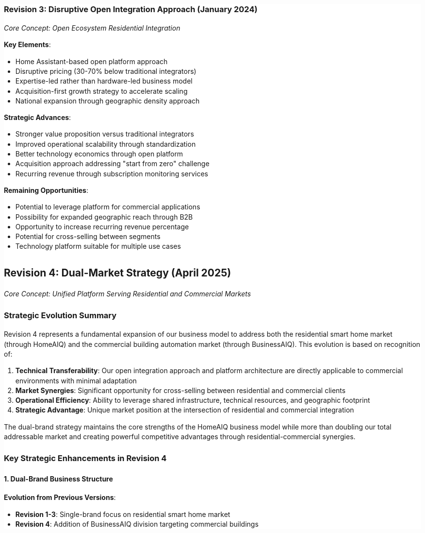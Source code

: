 ### Revision 3: Disruptive Open Integration Approach (January 2024)
*Core Concept: Open Ecosystem Residential Integration*

**Key Elements**:
- Home Assistant-based open platform approach
- Disruptive pricing (30-70% below traditional integrators)
- Expertise-led rather than hardware-led business model
- Acquisition-first growth strategy to accelerate scaling
- National expansion through geographic density approach

**Strategic Advances**:
- Stronger value proposition versus traditional integrators
- Improved operational scalability through standardization
- Better technology economics through open platform
- Acquisition approach addressing "start from zero" challenge
- Recurring revenue through subscription monitoring services

**Remaining Opportunities**:
- Potential to leverage platform for commercial applications
- Possibility for expanded geographic reach through B2B
- Opportunity to increase recurring revenue percentage
- Potential for cross-selling between segments
- Technology platform suitable for multiple use cases

## Revision 4: Dual-Market Strategy (April 2025)
*Core Concept: Unified Platform Serving Residential and Commercial Markets*

### Strategic Evolution Summary

Revision 4 represents a fundamental expansion of our business model to address both the residential smart home market (through HomeAIQ) and the commercial building automation market (through BusinessAIQ). This evolution is based on recognition of:

1. **Technical Transferability**: Our open integration approach and platform architecture are directly applicable to commercial environments with minimal adaptation
2. **Market Synergies**: Significant opportunity for cross-selling between residential and commercial clients
3. **Operational Efficiency**: Ability to leverage shared infrastructure, technical resources, and geographic footprint
4. **Strategic Advantage**: Unique market position at the intersection of residential and commercial integration

The dual-brand strategy maintains the core strengths of the HomeAIQ business model while more than doubling our total addressable market and creating powerful competitive advantages through residential-commercial synergies.

### Key Strategic Enhancements in Revision 4

#### 1. Dual-Brand Business Structure

**Evolution from Previous Versions**:
- **Revision 1-3**: Single-brand focus on residential smart home market
- **Revision 4**: Addition of BusinessAIQ division targeting commercial buildings
